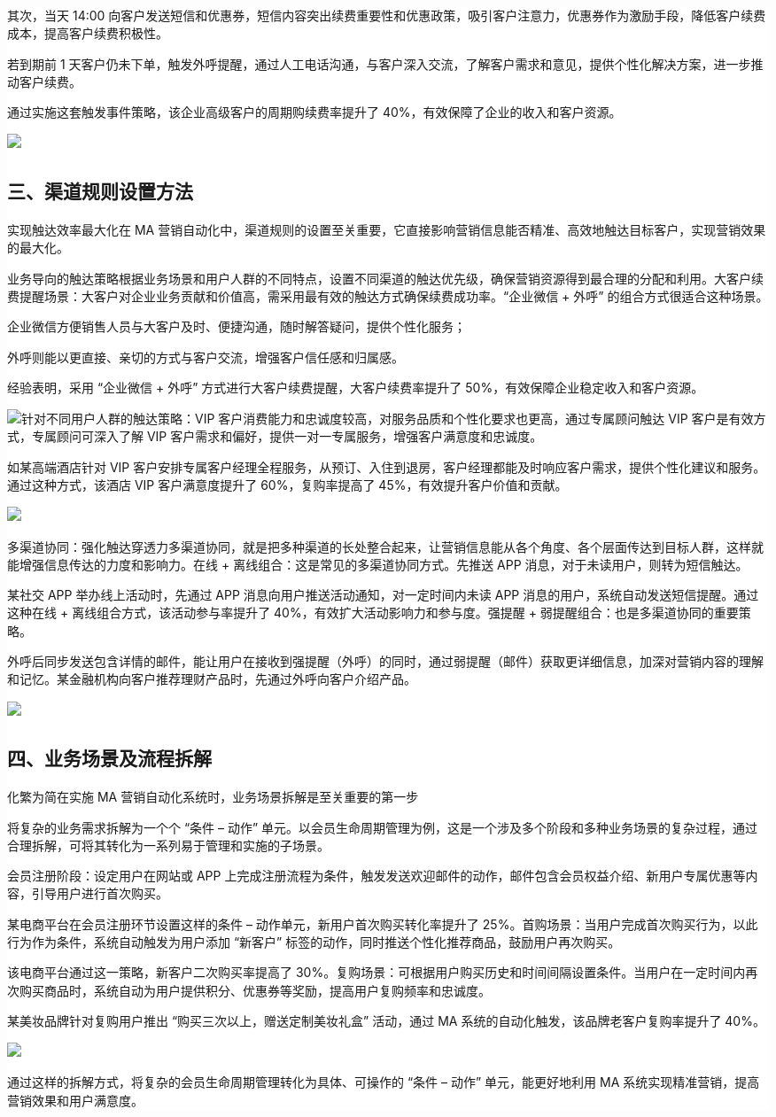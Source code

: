 其次，当天 14:00 向客户发送短信和优惠券，短信内容突出续费重要性和优惠政策，吸引客户注意力，优惠券作为激励手段，降低客户续费成本，提高客户续费积极性。

若到期前 1 天客户仍未下单，触发外呼提醒，通过人工电话沟通，与客户深入交流，了解客户需求和意见，提供个性化解决方案，进一步推动客户续费。

通过实施这套触发事件策略，该企业高级客户的周期购续费率提升了 40%，有效保障了企业的收入和客户资源。

![](https://image.woshipm.com/2025/03/24/5621a6a8-08c6-11f0-955e-00163e09d72f.jpg)

## 三、渠道规则设置方法

实现触达效率最大化在 MA 营销自动化中，渠道规则的设置至关重要，它直接影响营销信息能否精准、高效地触达目标客户，实现营销效果的最大化。

业务导向的触达策略根据业务场景和用户人群的不同特点，设置不同渠道的触达优先级，确保营销资源得到最合理的分配和利用。大客户续费提醒场景：大客户对企业业务贡献和价值高，需采用最有效的触达方式确保续费成功率。“企业微信 + 外呼” 的组合方式很适合这种场景。

企业微信方便销售人员与大客户及时、便捷沟通，随时解答疑问，提供个性化服务；

外呼则能以更直接、亲切的方式与客户交流，增强客户信任感和归属感。

经验表明，采用 “企业微信 + 外呼” 方式进行大客户续费提醒，大客户续费率提升了 50%，有效保障企业稳定收入和客户资源。

![](https://image.woshipm.com/2025/03/24/56f8ea1e-08c6-11f0-955e-00163e09d72f.jpg)针对不同用户人群的触达策略：VIP 客户消费能力和忠诚度较高，对服务品质和个性化要求也更高，通过专属顾问触达 VIP 客户是有效方式，专属顾问可深入了解 VIP 客户需求和偏好，提供一对一专属服务，增强客户满意度和忠诚度。

如某高端酒店针对 VIP 客户安排专属客户经理全程服务，从预订、入住到退房，客户经理都能及时响应客户需求，提供个性化建议和服务。通过这种方式，该酒店 VIP 客户满意度提升了 60%，复购率提高了 45%，有效提升客户价值和贡献。

![](https://image.woshipm.com/2025/03/24/57ac26ce-08c6-11f0-955e-00163e09d72f.jpg)

多渠道协同：强化触达穿透力多渠道协同，就是把多种渠道的长处整合起来，让营销信息能从各个角度、各个层面传达到目标人群，这样就能增强信息传达的力度和影响力。在线 + 离线组合：这是常见的多渠道协同方式。先推送 APP 消息，对于未读用户，则转为短信触达。

某社交 APP 举办线上活动时，先通过 APP 消息向用户推送活动通知，对一定时间内未读 APP 消息的用户，系统自动发送短信提醒。通过这种在线 + 离线组合方式，该活动参与率提升了 40%，有效扩大活动影响力和参与度。强提醒 + 弱提醒组合：也是多渠道协同的重要策略。

外呼后同步发送包含详情的邮件，能让用户在接收到强提醒（外呼）的同时，通过弱提醒（邮件）获取更详细信息，加深对营销内容的理解和记忆。某金融机构向客户推荐理财产品时，先通过外呼向客户介绍产品。

![](https://image.woshipm.com/2025/03/24/587f9a5e-08c6-11f0-955e-00163e09d72f.png)

## 四、业务场景及流程拆解

化繁为简在实施 MA 营销自动化系统时，业务场景拆解是至关重要的第一步

将复杂的业务需求拆解为一个个 “条件 – 动作” 单元。以会员生命周期管理为例，这是一个涉及多个阶段和多种业务场景的复杂过程，通过合理拆解，可将其转化为一系列易于管理和实施的子场景。

会员注册阶段：设定用户在网站或 APP 上完成注册流程为条件，触发发送欢迎邮件的动作，邮件包含会员权益介绍、新用户专属优惠等内容，引导用户进行首次购买。

某电商平台在会员注册环节设置这样的条件 – 动作单元，新用户首次购买转化率提升了 25%。首购场景：当用户完成首次购买行为，以此行为作为条件，系统自动触发为用户添加 “新客户” 标签的动作，同时推送个性化推荐商品，鼓励用户再次购买。

该电商平台通过这一策略，新客户二次购买率提高了 30%。复购场景：可根据用户购买历史和时间间隔设置条件。当用户在一定时间内再次购买商品时，系统自动为用户提供积分、优惠券等奖励，提高用户复购频率和忠诚度。

某美妆品牌针对复购用户推出 “购买三次以上，赠送定制美妆礼盒” 活动，通过 MA 系统的自动化触发，该品牌老客户复购率提升了 40%。

![](https://image.woshipm.com/2025/03/24/599d94ea-08c6-11f0-955e-00163e09d72f.jpg)

通过这样的拆解方式，将复杂的会员生命周期管理转化为具体、可操作的 “条件 – 动作” 单元，能更好地利用 MA 系统实现精准营销，提高营销效果和用户满意度。
